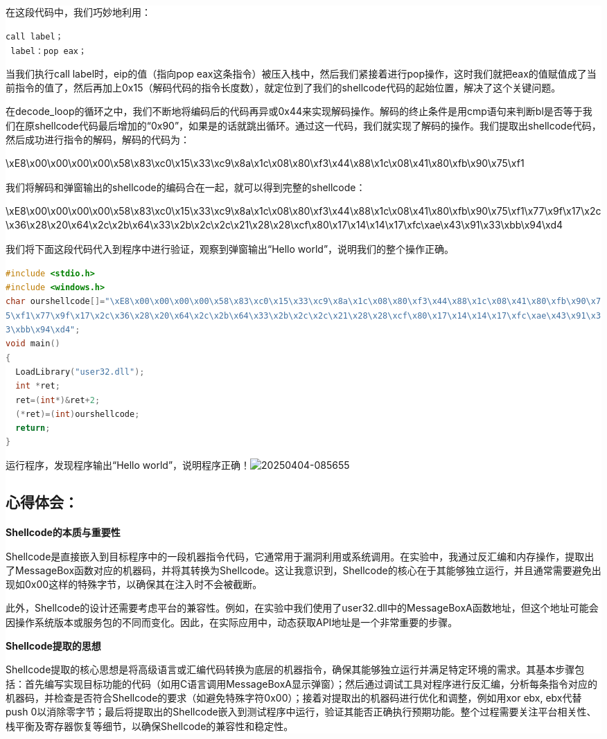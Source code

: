 在这段代码中，我们巧妙地利用：

```c++
call label；
 label：pop eax； 
```

 当我们执行call label时，eip的值（指向pop eax这条指令）被压入栈中，然后我们紧接着进行pop操作，这时我们就把eax的值赋值成了当前指令的值了，然后再加上0x15（解码代码的指令长度数），就定位到了我们的shellcode代码的起始位置，解决了这个关键问题。

  在decode_loop的循环之中，我们不断地将编码后的代码再异或0x44来实现解码操作。解码的终止条件是用cmp语句来判断bl是否等于我们在原shellcode代码最后增加的“0x90”，如果是的话就跳出循环。通过这一代码，我们就实现了解码的操作。我们提取出shellcode代码，然后成功进行指令的解码，解码的代码为：

\xE8\x00\x00\x00\x00\x58\x83\xc0\x15\x33\xc9\x8a\x1c\x08\x80\xf3\x44\x88\x1c\x08\x41\x80\xfb\x90\x75\xf1

  我们将解码和弹窗输出的shellcode的编码合在一起，就可以得到完整的shellcode：

\xE8\x00\x00\x00\x00\x58\x83\xc0\x15\x33\xc9\x8a\x1c\x08\x80\xf3\x44\x88\x1c\x08\x41\x80\xfb\x90\x75\xf1\x77\x9f\x17\x2c\x36\x28\x20\x64\x2c\x2b\x64\x33\x2b\x2c\x2c\x21\x28\x28\xcf\x80\x17\x14\x14\x17\xfc\xae\x43\x91\x33\xbb\x94\xd4

  我们将下面这段代码代入到程序中进行验证，观察到弹窗输出“Hello world”，说明我们的整个操作正确。 

```c++
#include <stdio.h>
#include <windows.h>
char ourshellcode[]="\xE8\x00\x00\x00\x00\x58\x83\xc0\x15\x33\xc9\x8a\x1c\x08\x80\xf3\x44\x88\x1c\x08\x41\x80\xfb\x90\x75\xf1\x77\x9f\x17\x2c\x36\x28\x20\x64\x2c\x2b\x64\x33\x2b\x2c\x2c\x21\x28\x28\xcf\x80\x17\x14\x14\x17\xfc\xae\x43\x91\x33\xbb\x94\xd4";
void main()
{
  LoadLibrary("user32.dll");
  int *ret;
  ret=(int*)&ret+2;
  (*ret)=(int)ourshellcode;
  return;
}
```

  运行程序，发现程序输出“Hello world”，说明程序正确！![20250404-085655](D:\许洋计算机科学与技术\软件安全\作业\实验5\实验5\20250404-085655.jpg)

## **心得体会：**

**Shellcode的本质与重要性**

Shellcode是直接嵌入到目标程序中的一段机器指令代码，它通常用于漏洞利用或系统调用。在实验中，我通过反汇编和内存操作，提取出了MessageBox函数对应的机器码，并将其转换为Shellcode。这让我意识到，Shellcode的核心在于其能够独立运行，并且通常需要避免出现如0x00这样的特殊字节，以确保其在注入时不会被截断。

此外，Shellcode的设计还需要考虑平台的兼容性。例如，在实验中我们使用了user32.dll中的MessageBoxA函数地址，但这个地址可能会因操作系统版本或服务包的不同而变化。因此，在实际应用中，动态获取API地址是一个非常重要的步骤。

**Shellcode提取的思想**

Shellcode提取的核心思想是将高级语言或汇编代码转换为底层的机器指令，确保其能够独立运行并满足特定环境的需求。其基本步骤包括：首先编写实现目标功能的代码（如用C语言调用MessageBoxA显示弹窗）；然后通过调试工具对程序进行反汇编，分析每条指令对应的机器码，并检查是否符合Shellcode的要求（如避免特殊字符0x00）；接着对提取出的机器码进行优化和调整，例如用xor ebx, ebx代替push 0以消除零字节；最后将提取出的Shellcode嵌入到测试程序中运行，验证其能否正确执行预期功能。整个过程需要关注平台相关性、栈平衡及寄存器恢复等细节，以确保Shellcode的兼容性和稳定性。

